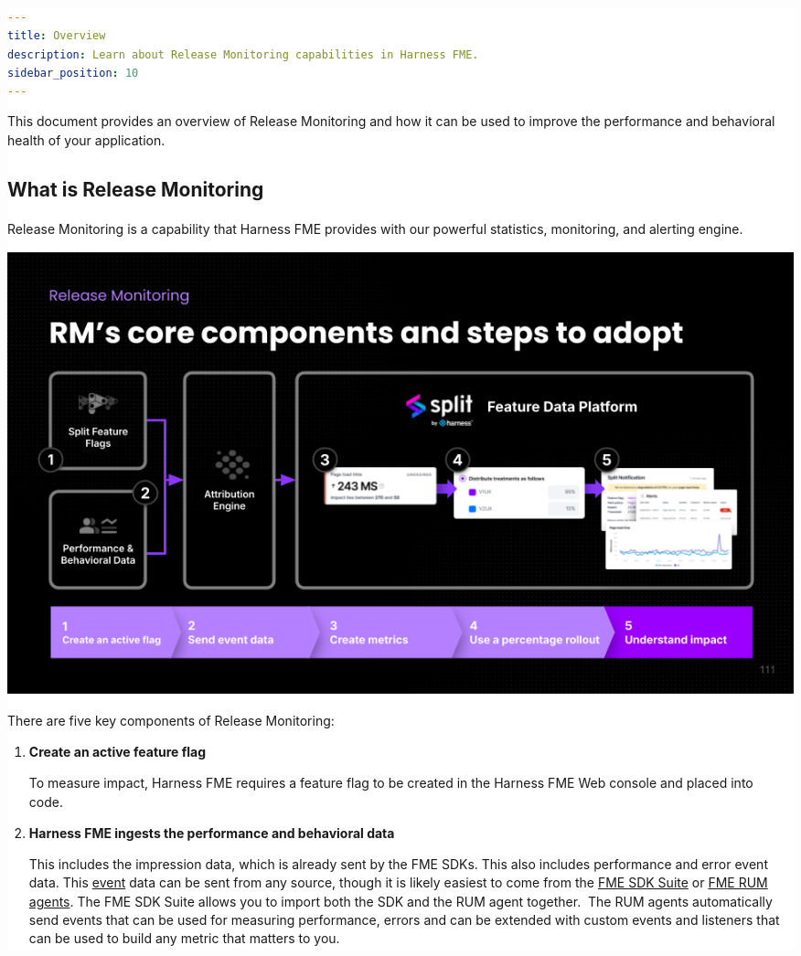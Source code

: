```yaml
---
title: Overview
description: Learn about Release Monitoring capabilities in Harness FME.
sidebar_position: 10
---
```


This document provides an overview of Release Monitoring and how it can be used to improve the performance and behavioral health of your application.

## What is Release Monitoring

Release Monitoring is a capability that Harness FME provides with our powerful statistics, monitoring, and alerting engine. 

![Overview of Release Monitoring](./static/release-monitoring.png)

There are five key components of Release Monitoring:

1. **Create an active feature flag**
   
   To measure impact, Harness FME requires a feature flag to be created in the Harness FME Web console and placed into code. 

1. **Harness FME ingests the performance and behavioral data**

   This includes the impression data, which is already sent by the FME SDKs. This also includes performance and error event data. This [event](https://help.split.io/hc/en-us/articles/360020585772-Events) data can be sent from any source, though it is likely easiest to come from the [FME SDK Suite](https://help.split.io/hc/en-us/sections/22701959913229-Client-side-Suites) or [FME RUM agents](https://help.split.io/hc/en-us/sections/12619161404685-Client-side-Agents). The FME SDK Suite allows you to import both the SDK and the RUM agent together.  The RUM agents automatically send events that can be used for measuring performance, errors and can be extended with custom events and listeners that can be used to build any metric that matters to you.
